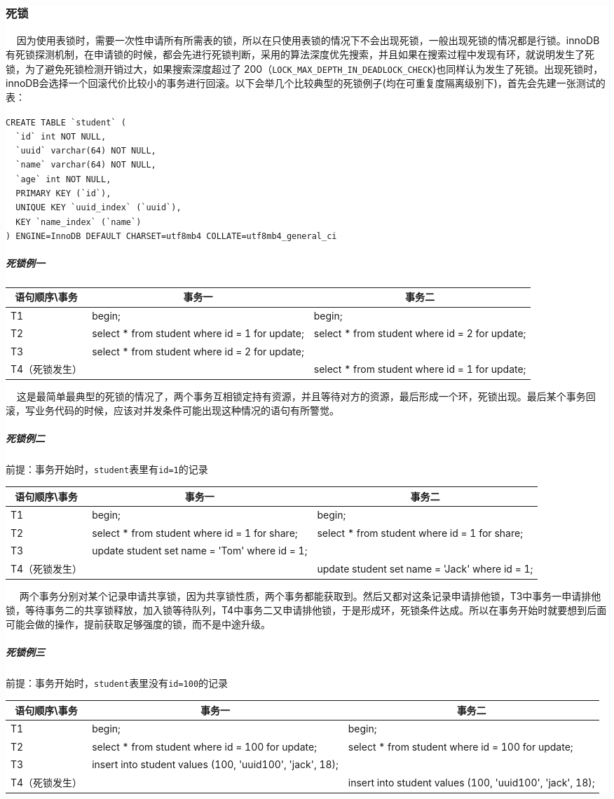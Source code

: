 

### 死锁 ###

&nbsp;&nbsp;&nbsp;&nbsp;因为使用表锁时，需要一次性申请所有所需表的锁，所以在只使用表锁的情况下不会出现死锁，一般出现死锁的情况都是行锁。innoDB有死锁探测机制，在申请锁的时候，都会先进行死锁判断，采用的算法深度优先搜索，并且如果在搜索过程中发现有环，就说明发生了死锁，为了避免死锁检测开销过大，如果搜索深度超过了 200（`LOCK_MAX_DEPTH_IN_DEADLOCK_CHECK`)也同样认为发生了死锁。出现死锁时，innoDB会选择一个回滚代价比较小的事务进行回滚。以下会举几个比较典型的死锁例子(均在可重复度隔离级别下)，首先会先建一张测试的表：

```
CREATE TABLE `student` (
  `id` int NOT NULL,
  `uuid` varchar(64) NOT NULL,
  `name` varchar(64) NOT NULL,
  `age` int NOT NULL,
  PRIMARY KEY (`id`),
  UNIQUE KEY `uuid_index` (`uuid`),
  KEY `name_index` (`name`)
) ENGINE=InnoDB DEFAULT CHARSET=utf8mb4 COLLATE=utf8mb4_general_ci
```

##### 死锁例一 #####


语句顺序\事务 | 事务一 | 事务二 
--- | --- | ---
T1 | begin;  |   begin;
T2 | select * from student where id = 1  for update; |   select * from student where id = 2 for update; 
T3 | select * from student where id = 2  for update; |   
T4（死锁发生） |  | select * from student where id = 1 for update;

&nbsp;&nbsp;&nbsp;&nbsp;这是最简单最典型的死锁的情况了，两个事务互相锁定持有资源，并且等待对方的资源，最后形成一个环，死锁出现。最后某个事务回滚，写业务代码的时候，应该对并发条件可能出现这种情况的语句有所警觉。

##### 死锁例二 #####

前提：事务开始时，`student`表里有`id=1`的记录

语句顺序\事务 | 事务一 | 事务二 
--- | --- | ---
T1 | begin;  |   begin;
T2 | select * from student where id = 1  for share; |   select * from student where id = 1 for share; 
T3 | update student set name = 'Tom' where id = 1; |   
T4（死锁发生） |  | update student set name = 'Jack' where id = 1;

&nbsp;&nbsp;&nbsp;&nbsp; 两个事务分别对某个记录申请共享锁，因为共享锁性质，两个事务都能获取到。然后又都对这条记录申请排他锁，T3中事务一申请排他锁，等待事务二的共享锁释放，加入锁等待队列，T4中事务二又申请排他锁，于是形成环，死锁条件达成。所以在事务开始时就要想到后面可能会做的操作，提前获取足够强度的锁，而不是中途升级。


##### 死锁例三 #####

前提：事务开始时，`student`表里没有`id=100`的记录

语句顺序\事务 | 事务一 | 事务二 
--- | --- | ---
T1 | begin;  |   begin;
T2 | select * from student where id = 100 for update; | select * from student where id = 100 for update; 
T3 | insert into student values (100, 'uuid100', 'jack', 18); |   
T4（死锁发生） |  | insert into student values (100, 'uuid100', 'jack', 18);
